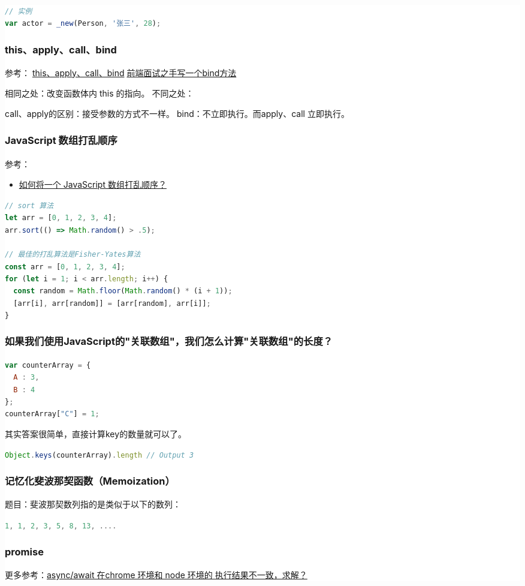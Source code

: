 ```js
// 实例
var actor = _new(Person, '张三', 28);
```

### this、apply、call、bind
参考：
[this、apply、call、bind](https://juejin.im/post/59bfe84351882531b730bac2)
[前端面试之手写一个bind方法](https://zhuanlan.zhihu.com/p/45992705)

相同之处：改变函数体内 this 的指向。
不同之处：

call、apply的区别：接受参数的方式不一样。
bind：不立即执行。而apply、call 立即执行。

### JavaScript 数组打乱顺序
参考：
* [如何将一个 JavaScript 数组打乱顺序？](https://www.zhihu.com/question/68330851/answer/266506621)
``` js
// sort 算法
let arr = [0, 1, 2, 3, 4];
arr.sort(() => Math.random() > .5);

// 最佳的打乱算法是Fisher-Yates算法
const arr = [0, 1, 2, 3, 4];
for (let i = 1; i < arr.length; i++) {
  const random = Math.floor(Math.random() * (i + 1));
  [arr[i], arr[random]] = [arr[random], arr[i]];
}
```

### 如果我们使用JavaScript的"关联数组"，我们怎么计算"关联数组"的长度？
```js
var counterArray = {
  A : 3,
  B : 4
};
counterArray["C"] = 1;
```
其实答案很简单，直接计算key的数量就可以了。
``` js
Object.keys(counterArray).length // Output 3
```

### 记忆化斐波那契函数（Memoization）
题目：斐波那契数列指的是类似于以下的数列：
``` js
1, 1, 2, 3, 5, 8, 13, ....
```

### promise
更多参考：[async/await 在chrome 环境和 node 环境的 执行结果不一致，求解？](https://www.zhihu.com/question/268007969)
